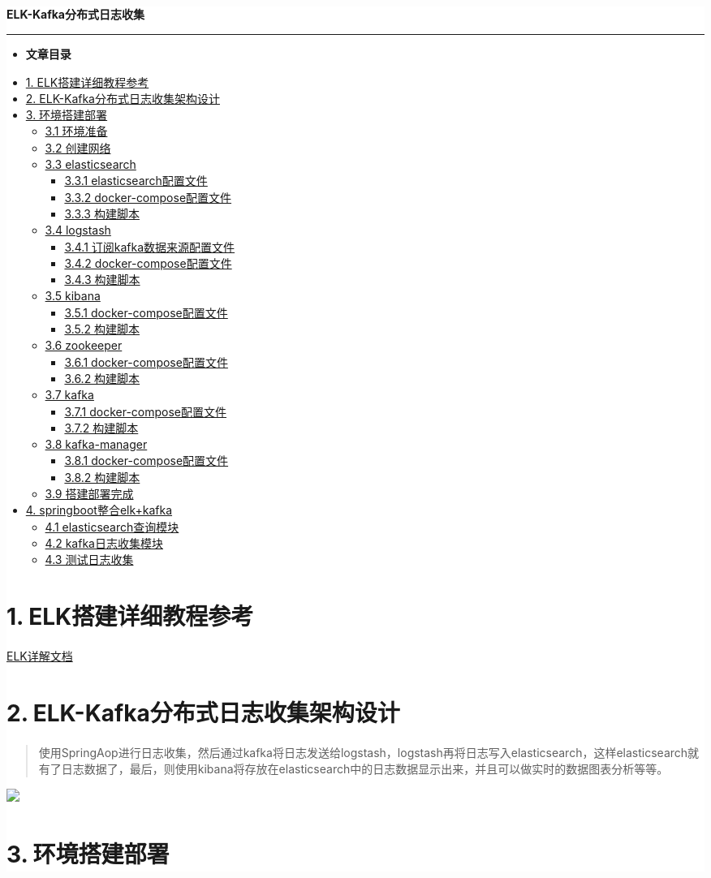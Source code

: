 **ELK-Kafka分布式日志收集**

---

- **文章目录**

* [1\. ELK搭建详细教程参考](#1-elk%E6%90%AD%E5%BB%BA%E8%AF%A6%E7%BB%86%E6%95%99%E7%A8%8B%E5%8F%82%E8%80%83)
* [2\. ELK\-Kafka分布式日志收集架构设计](#2-elk-kafka%E5%88%86%E5%B8%83%E5%BC%8F%E6%97%A5%E5%BF%97%E6%94%B6%E9%9B%86%E6%9E%B6%E6%9E%84%E8%AE%BE%E8%AE%A1)
* [3\. 环境搭建部署](#3-%E7%8E%AF%E5%A2%83%E6%90%AD%E5%BB%BA%E9%83%A8%E7%BD%B2)
  * [3\.1 环境准备](#31-%E7%8E%AF%E5%A2%83%E5%87%86%E5%A4%87)
  * [3\.2 创建网络](#32-%E5%88%9B%E5%BB%BA%E7%BD%91%E7%BB%9C)
  * [3\.3 elasticsearch](#33-elasticsearch)
    * [3\.3\.1 elasticsearch配置文件](#331-elasticsearch%E9%85%8D%E7%BD%AE%E6%96%87%E4%BB%B6)
    * [3\.3\.2 docker\-compose配置文件](#332-docker-compose%E9%85%8D%E7%BD%AE%E6%96%87%E4%BB%B6)
    * [3\.3\.3 构建脚本](#333-%E6%9E%84%E5%BB%BA%E8%84%9A%E6%9C%AC)
  * [3\.4 logstash](#34-logstash)
    * [3\.4\.1 订阅kafka数据来源配置文件](#341-%E8%AE%A2%E9%98%85kafka%E6%95%B0%E6%8D%AE%E6%9D%A5%E6%BA%90%E9%85%8D%E7%BD%AE%E6%96%87%E4%BB%B6)
    * [3\.4\.2 docker\-compose配置文件](#342-docker-compose%E9%85%8D%E7%BD%AE%E6%96%87%E4%BB%B6)
    * [3\.4\.3 构建脚本](#343-%E6%9E%84%E5%BB%BA%E8%84%9A%E6%9C%AC)
  * [3\.5 kibana](#35-kibana)
    * [3\.5\.1 docker\-compose配置文件](#351-docker-compose%E9%85%8D%E7%BD%AE%E6%96%87%E4%BB%B6)
    * [3\.5\.2 构建脚本](#352-%E6%9E%84%E5%BB%BA%E8%84%9A%E6%9C%AC)
  * [3\.6 zookeeper](#36-zookeeper)
    * [3\.6\.1 docker\-compose配置文件](#361-docker-compose%E9%85%8D%E7%BD%AE%E6%96%87%E4%BB%B6)
    * [3\.6\.2 构建脚本](#362-%E6%9E%84%E5%BB%BA%E8%84%9A%E6%9C%AC)
  * [3\.7 kafka](#37-kafka)
    * [3\.7\.1 docker\-compose配置文件](#371-docker-compose%E9%85%8D%E7%BD%AE%E6%96%87%E4%BB%B6)
    * [3\.7\.2 构建脚本](#372-%E6%9E%84%E5%BB%BA%E8%84%9A%E6%9C%AC)
  * [3\.8 kafka\-manager](#38-kafka-manager)
    * [3\.8\.1 docker\-compose配置文件](#381-docker-compose%E9%85%8D%E7%BD%AE%E6%96%87%E4%BB%B6)
    * [3\.8\.2 构建脚本](#382-%E6%9E%84%E5%BB%BA%E8%84%9A%E6%9C%AC)
  * [3\.9 搭建部署完成](#39-%E6%90%AD%E5%BB%BA%E9%83%A8%E7%BD%B2%E5%AE%8C%E6%88%90)
* [4\. springboot整合elk\+kafka](#4-springboot%E6%95%B4%E5%90%88elkkafka)
  * [4\.1 elasticsearch查询模块](#41-elasticsearch%E6%9F%A5%E8%AF%A2%E6%A8%A1%E5%9D%97)
  * [4\.2 kafka日志收集模块](#42-kafka%E6%97%A5%E5%BF%97%E6%94%B6%E9%9B%86%E6%A8%A1%E5%9D%97)
  * [4\.3 测试日志收集](#43-%E6%B5%8B%E8%AF%95%E6%97%A5%E5%BF%97%E6%94%B6%E9%9B%86)

# 1. ELK搭建详细教程参考

[ELK详解文档](https://github.com/FocusProgram/person-improve/blob/main/springcloud-elk/docs/ELK详解.md)

# 2. ELK-Kafka分布式日志收集架构设计

> 使用SpringAop进行日志收集，然后通过kafka将日志发送给logstash，logstash再将日志写入elasticsearch，这样elasticsearch就有了日志数据了，最后，则使用kibana将存放在elasticsearch中的日志数据显示出来，并且可以做实时的数据图表分析等等。

![](http://image.focusprogram.top/elk-kafka.png)

# 3. 环境搭建部署
